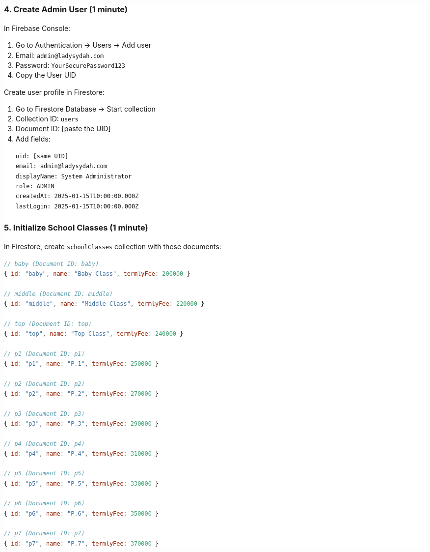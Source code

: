 ### 4. Create Admin User (1 minute)

In Firebase Console:

1. Go to Authentication → Users → Add user
2. Email: `admin@ladysydah.com`
3. Password: `YourSecurePassword123`
4. Copy the User UID

Create user profile in Firestore:

1. Go to Firestore Database → Start collection
2. Collection ID: `users`
3. Document ID: [paste the UID]
4. Add fields:
   ```
   uid: [same UID]
   email: admin@ladysydah.com
   displayName: System Administrator
   role: ADMIN
   createdAt: 2025-01-15T10:00:00.000Z
   lastLogin: 2025-01-15T10:00:00.000Z
   ```

### 5. Initialize School Classes (1 minute)

In Firestore, create `schoolClasses` collection with these documents:

```javascript
// baby (Document ID: baby)
{ id: "baby", name: "Baby Class", termlyFee: 200000 }

// middle (Document ID: middle)
{ id: "middle", name: "Middle Class", termlyFee: 220000 }

// top (Document ID: top)
{ id: "top", name: "Top Class", termlyFee: 240000 }

// p1 (Document ID: p1)
{ id: "p1", name: "P.1", termlyFee: 250000 }

// p2 (Document ID: p2)
{ id: "p2", name: "P.2", termlyFee: 270000 }

// p3 (Document ID: p3)
{ id: "p3", name: "P.3", termlyFee: 290000 }

// p4 (Document ID: p4)
{ id: "p4", name: "P.4", termlyFee: 310000 }

// p5 (Document ID: p5)
{ id: "p5", name: "P.5", termlyFee: 330000 }

// p6 (Document ID: p6)
{ id: "p6", name: "P.6", termlyFee: 350000 }

// p7 (Document ID: p7)
{ id: "p7", name: "P.7", termlyFee: 370000 }
```
